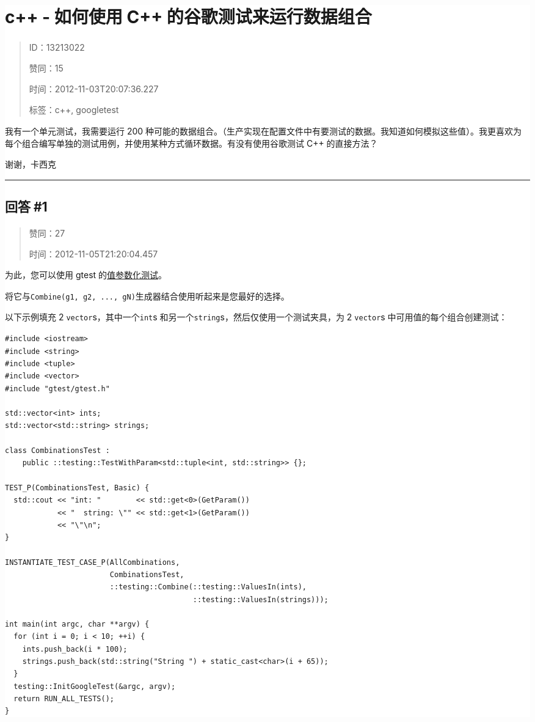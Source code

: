 # c++ - 如何使用 C++ 的谷歌测试来运行数据组合

> ID：13213022
> 
> 赞同：15
> 
> 时间：2012-11-03T20:07:36.227
> 
> 标签：c++, googletest

我有一个单元测试，我需要运行 200 种可能的数据组合。（生产实现在配置文件中有要测试的数据。我知道如何模拟这些值）。我更喜欢为每个组合编写单独的测试用例，并使用某种方式循环数据。有没有使用谷歌测试 C++ 的直接方法？

谢谢，卡西克

* * *

## 回答 #1

> 赞同：27
> 
> 时间：2012-11-05T21:20:04.457

为此，您可以使用 gtest 的[值参数化测试](https://github.com/google/googletest/blob/master/docs/advanced.md#value-parameterized-tests)。

将它与`Combine(g1, g2, ..., gN)`生成器结合使用听起来是您最好的选择。

以下示例填充 2 `vector`s，其中一个`int`s 和另一个`string`s，然后仅使用一个测试夹具，为 2 `vector`s 中可用值的每个组合创建测试：

```
#include <iostream>
#include <string>
#include <tuple>
#include <vector>
#include "gtest/gtest.h"

std::vector<int> ints;
std::vector<std::string> strings;

class CombinationsTest :
    public ::testing::TestWithParam<std::tuple<int, std::string>> {};

TEST_P(CombinationsTest, Basic) {
  std::cout << "int: "        << std::get<0>(GetParam())
            << "  string: \"" << std::get<1>(GetParam())
            << "\"\n";
}

INSTANTIATE_TEST_CASE_P(AllCombinations,
                        CombinationsTest,
                        ::testing::Combine(::testing::ValuesIn(ints),
                                           ::testing::ValuesIn(strings)));

int main(int argc, char **argv) {
  for (int i = 0; i < 10; ++i) {
    ints.push_back(i * 100);
    strings.push_back(std::string("String ") + static_cast<char>(i + 65));
  }
  testing::InitGoogleTest(&argc, argv);
  return RUN_ALL_TESTS();
} 
```
